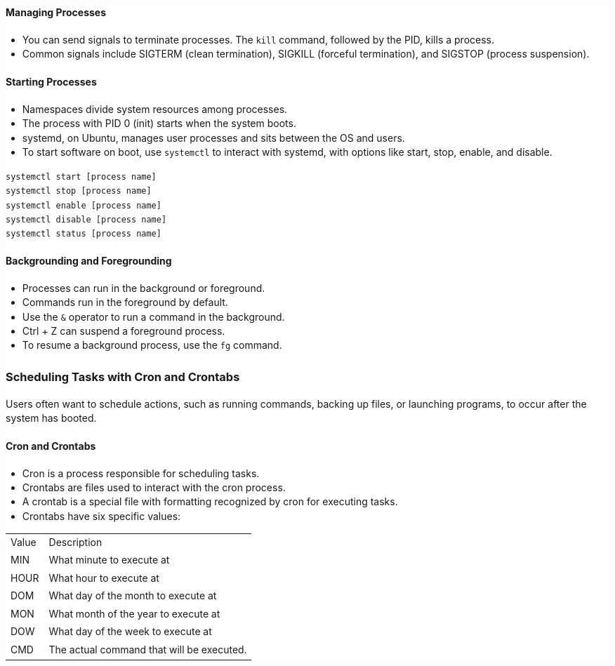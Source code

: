 #### Managing Processes

- You can send signals to terminate processes. The `kill` command, followed by the PID, kills a process.
- Common signals include SIGTERM (clean termination), SIGKILL (forceful termination), and SIGSTOP (process suspension).

#### Starting Processes

- Namespaces divide system resources among processes.
- The process with PID 0 (init) starts when the system boots.
- systemd, on Ubuntu, manages user processes and sits between the OS and users.
- To start software on boot, use `systemctl` to interact with systemd, with options like start, stop, enable, and disable.
```bash
systemctl start [process name]
systemctl stop [process name]
systemctl enable [process name]
systemctl disable [process name]
systemctl status [process name]
```

#### Backgrounding and Foregrounding

- Processes can run in the background or foreground.
- Commands run in the foreground by default.
- Use the `&` operator to run a command in the background.
- Ctrl + Z can suspend a foreground process.
- To resume a background process, use the `fg` command.


### Scheduling Tasks with Cron and Crontabs

Users often want to schedule actions, such as running commands, backing up files, or launching programs, to occur after the system has booted.

#### Cron and Crontabs

- Cron is a process responsible for scheduling tasks.
- Crontabs are files used to interact with the cron process.
- A crontab is a special file with formatting recognized by cron for executing tasks.
- Crontabs have six specific values:

|   |   |
|---|---|
|Value|Description|
|MIN|What minute to execute at|
|HOUR|What hour to execute at|
|DOM|What day of the month to execute at|
|MON|What month of the year to execute at|
|DOW|What day of the week to execute at|
|CMD|The actual command that will be executed.|
